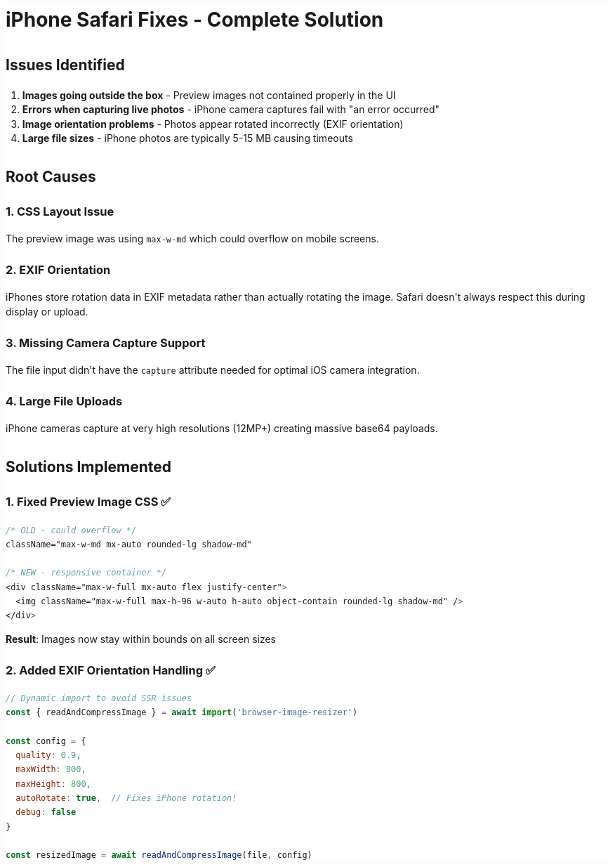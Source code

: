 # iPhone Safari Fixes - Complete Solution

## Issues Identified
1. **Images going outside the box** - Preview images not contained properly in the UI
2. **Errors when capturing live photos** - iPhone camera captures fail with "an error occurred"
3. **Image orientation problems** - Photos appear rotated incorrectly (EXIF orientation)
4. **Large file sizes** - iPhone photos are typically 5-15 MB causing timeouts

## Root Causes

### 1. CSS Layout Issue
The preview image was using `max-w-md` which could overflow on mobile screens.

### 2. EXIF Orientation
iPhones store rotation data in EXIF metadata rather than actually rotating the image. Safari doesn't always respect this during display or upload.

### 3. Missing Camera Capture Support
The file input didn't have the `capture` attribute needed for optimal iOS camera integration.

### 4. Large File Uploads
iPhone cameras capture at very high resolutions (12MP+) creating massive base64 payloads.

## Solutions Implemented

### 1. Fixed Preview Image CSS ✅
```css
/* OLD - could overflow */
className="max-w-md mx-auto rounded-lg shadow-md"

/* NEW - responsive container */
<div className="max-w-full mx-auto flex justify-center">
  <img className="max-w-full max-h-96 w-auto h-auto object-contain rounded-lg shadow-md" />
</div>
```

**Result**: Images now stay within bounds on all screen sizes

### 2. Added EXIF Orientation Handling ✅
```javascript
// Dynamic import to avoid SSR issues
const { readAndCompressImage } = await import('browser-image-resizer')

const config = {
  quality: 0.9,
  maxWidth: 800,
  maxHeight: 800,
  autoRotate: true,  // Fixes iPhone rotation!
  debug: false
}

const resizedImage = await readAndCompressImage(file, config)
```
